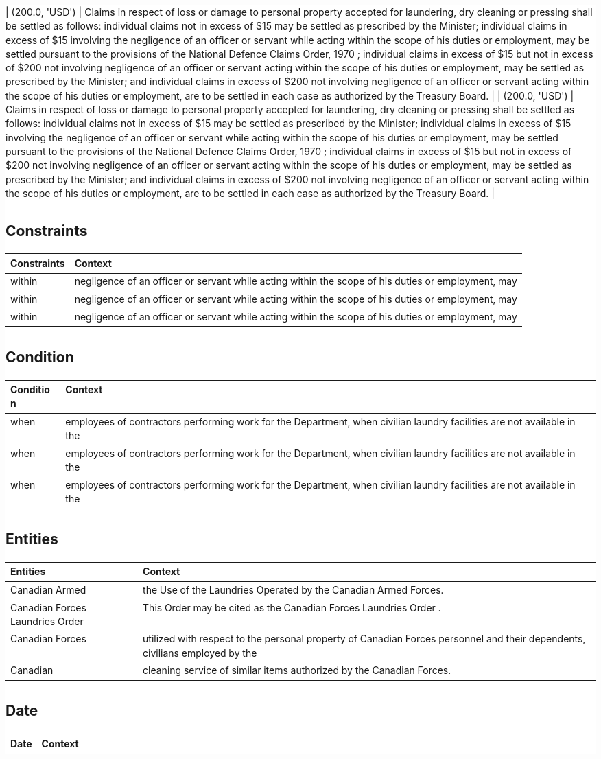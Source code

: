 | (200.0, 'USD') | Claims in respect of loss or damage to personal property accepted for laundering, dry cleaning or pressing shall be settled as follows: individual claims not in excess of $15 may be settled as prescribed by the Minister; individual claims in excess of $15 involving the negligence of an officer or servant while acting within the scope of his duties or employment, may be settled pursuant to the provisions of the  National Defence Claims Order, 1970 ; individual claims in excess of $15 but not in excess of $200 not involving negligence of an officer or servant acting within the scope of his duties or employment, may be settled as prescribed by the Minister; and individual claims in excess of $200 not involving negligence of an officer or servant acting within the scope of his duties or employment, are to be settled in each case as authorized by the Treasury Board. |
| (200.0, 'USD') | Claims in respect of loss or damage to personal property accepted for laundering, dry cleaning or pressing shall be settled as follows: individual claims not in excess of $15 may be settled as prescribed by the Minister; individual claims in excess of $15 involving the negligence of an officer or servant while acting within the scope of his duties or employment, may be settled pursuant to the provisions of the  National Defence Claims Order, 1970 ; individual claims in excess of $15 but not in excess of $200 not involving negligence of an officer or servant acting within the scope of his duties or employment, may be settled as prescribed by the Minister; and individual claims in excess of $200 not involving negligence of an officer or servant acting within the scope of his duties or employment, are to be settled in each case as authorized by the Treasury Board. |


## Constraints
| Constraints   | Context                                                                                            |
|:--------------|:---------------------------------------------------------------------------------------------------|
| within        | negligence of an officer or servant while acting within the scope of his duties or employment, may |
| within        | negligence of an officer or servant while acting within the scope of his duties or employment, may |
| within        | negligence of an officer or servant while acting within the scope of his duties or employment, may |


## Condition
| Condition   | Context                                                                                                                |
|:------------|:-----------------------------------------------------------------------------------------------------------------------|
| when        | employees of contractors performing work for the Department, when civilian laundry facilities are not available in the |
| when        | employees of contractors performing work for the Department, when civilian laundry facilities are not available in the |
| when        | employees of contractors performing work for the Department, when civilian laundry facilities are not available in the |


## Entities
| Entities                        | Context                                                                                                                     |
|:--------------------------------|:----------------------------------------------------------------------------------------------------------------------------|
| Canadian Armed                  | the Use of the Laundries Operated by the Canadian Armed  Forces.                                                            |
| Canadian Forces Laundries Order | This Order may be cited as the   Canadian Forces Laundries Order  .                                                         |
| Canadian Forces                 | utilized with respect to the personal property of Canadian Forces personnel and their dependents, civilians employed by the |
| Canadian                        | cleaning service of similar items authorized by the Canadian  Forces.                                                       |


## Date
| Date       | Context                                                                                                                                                                                                                                                                                                                                                                                                                                                                                                                                                                                                                                                                                                                                                                                                                                                                                                   |
|:-----------|:----------------------------------------------------------------------------------------------------------------------------------------------------------------------------------------------------------------------------------------------------------------------------------------------------------------------------------------------------------------------------------------------------------------------------------------------------------------------------------------------------------------------------------------------------------------------------------------------------------------------------------------------------------------------------------------------------------------------------------------------------------------------------------------------------------------------------------------------------------------------------------------------------------|